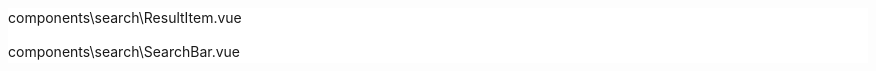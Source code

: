 <script setup lang="ts">
import { VaChip } from "vuestic-ui";

defineProps<{
  tags: string[];
  value: string | null;
}>();
defineEmits(["filter"]);
</script>

<style scoped>
.filter-tags {
  display: flex;
  gap: 8px;
  flex-wrap: wrap;
  margin-bottom: 16px;
}
</style>


components\search\ResultItem.vue
<template>
  <div class="result-item">
    <img :src="post.image" :alt="post.title" />
    <div class="result-info">
      <h3>{{ post.title }}</h3>
      <p>{{ post.description }}, @{{ post.user }}</p>
      <div class="result-tags">
        <VaChip v-for="tag in post.tags" :key="tag" size="small" color="primary">
          #{{ tag }}
        </VaChip>
      </div>
    </div>
  </div>
</template>

<script setup lang="ts">
import { VaChip } from "vuestic-ui";
import { Post } from "../../stores/post";

defineProps<{
  post: Post;
}>();
</script>


components\search\SearchBar.vue
<template>
  <div class="search-bar">
    <VaInput v-model="value" placeholder="Поиск: закат на пляже..." class="flex-grow" />
    <VaButton @click="$emit('search')">Найти</VaButton>
  </div>
</template>

<script setup lang="ts">
import { toRef } from "vue";
import { VaInput, VaButton } from "vuestic-ui";
